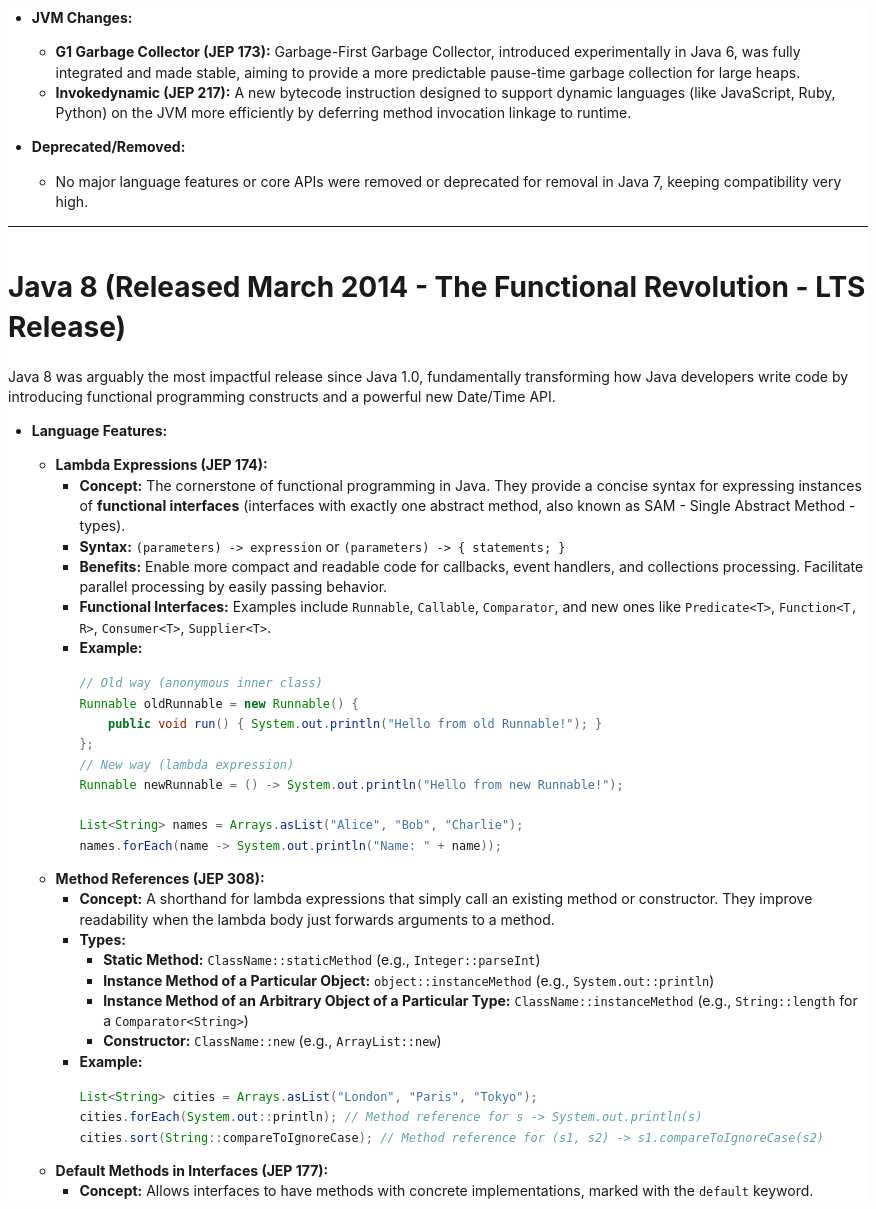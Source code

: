  * **JVM Changes:**

      * **G1 Garbage Collector (JEP 173):** Garbage-First Garbage Collector, introduced experimentally in Java 6, was fully integrated and made stable, aiming to provide a more predictable pause-time garbage collection for large heaps.
      * **Invokedynamic (JEP 217):** A new bytecode instruction designed to support dynamic languages (like JavaScript, Ruby, Python) on the JVM more efficiently by deferring method invocation linkage to runtime.

  * **Deprecated/Removed:**

      * No major language features or core APIs were removed or deprecated for removal in Java 7, keeping compatibility very high.

-----

# **Java 8 (Released March 2014 - The Functional Revolution - LTS Release)**

Java 8 was arguably the most impactful release since Java 1.0, fundamentally transforming how Java developers write code by introducing functional programming constructs and a powerful new Date/Time API.

  * **Language Features:**

      * **Lambda Expressions (JEP 174):**
          * **Concept:** The cornerstone of functional programming in Java. They provide a concise syntax for expressing instances of **functional interfaces** (interfaces with exactly one abstract method, also known as SAM - Single Abstract Method - types).
          * **Syntax:** `(parameters) -> expression` or `(parameters) -> { statements; }`
          * **Benefits:** Enable more compact and readable code for callbacks, event handlers, and collections processing. Facilitate parallel processing by easily passing behavior.
          * **Functional Interfaces:** Examples include `Runnable`, `Callable`, `Comparator`, and new ones like `Predicate<T>`, `Function<T, R>`, `Consumer<T>`, `Supplier<T>`.
          * **Example:**
            ```java
            // Old way (anonymous inner class)
            Runnable oldRunnable = new Runnable() {
                public void run() { System.out.println("Hello from old Runnable!"); }
            };
            // New way (lambda expression)
            Runnable newRunnable = () -> System.out.println("Hello from new Runnable!");

            List<String> names = Arrays.asList("Alice", "Bob", "Charlie");
            names.forEach(name -> System.out.println("Name: " + name));
            ```
      * **Method References (JEP 308):**
          * **Concept:** A shorthand for lambda expressions that simply call an existing method or constructor. They improve readability when the lambda body just forwards arguments to a method.
          * **Types:**
              * **Static Method:** `ClassName::staticMethod` (e.g., `Integer::parseInt`)
              * **Instance Method of a Particular Object:** `object::instanceMethod` (e.g., `System.out::println`)
              * **Instance Method of an Arbitrary Object of a Particular Type:** `ClassName::instanceMethod` (e.g., `String::length` for a `Comparator<String>`)
              * **Constructor:** `ClassName::new` (e.g., `ArrayList::new`)
          * **Example:**
            ```java
            List<String> cities = Arrays.asList("London", "Paris", "Tokyo");
            cities.forEach(System.out::println); // Method reference for s -> System.out.println(s)
            cities.sort(String::compareToIgnoreCase); // Method reference for (s1, s2) -> s1.compareToIgnoreCase(s2)
            ```
      * **Default Methods in Interfaces (JEP 177):**
          * **Concept:** Allows interfaces to have methods with concrete implementations, marked with the `default` keyword.